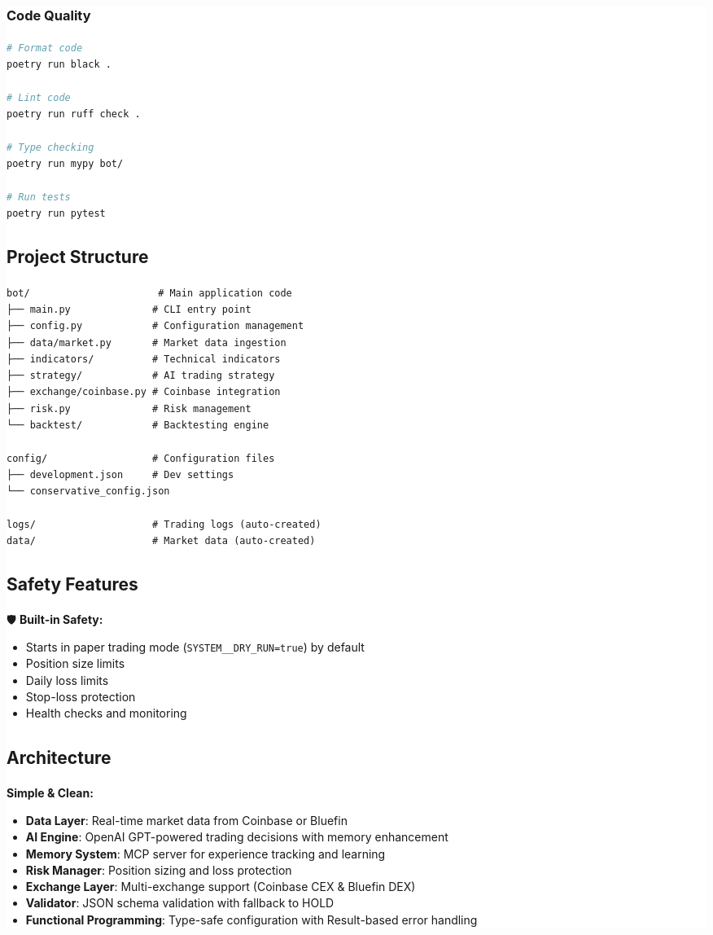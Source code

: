 ### Code Quality

```bash
# Format code
poetry run black .

# Lint code
poetry run ruff check .

# Type checking
poetry run mypy bot/

# Run tests
poetry run pytest
```

## Project Structure

```
bot/                      # Main application code
├── main.py              # CLI entry point
├── config.py            # Configuration management
├── data/market.py       # Market data ingestion
├── indicators/          # Technical indicators
├── strategy/            # AI trading strategy
├── exchange/coinbase.py # Coinbase integration
├── risk.py              # Risk management
└── backtest/            # Backtesting engine

config/                  # Configuration files
├── development.json     # Dev settings
└── conservative_config.json

logs/                    # Trading logs (auto-created)
data/                    # Market data (auto-created)
```

## Safety Features

🛡️ **Built-in Safety:**
- Starts in paper trading mode (`SYSTEM__DRY_RUN=true`) by default
- Position size limits
- Daily loss limits
- Stop-loss protection
- Health checks and monitoring

## Architecture

**Simple & Clean:**
- **Data Layer**: Real-time market data from Coinbase or Bluefin
- **AI Engine**: OpenAI GPT-powered trading decisions with memory enhancement
- **Memory System**: MCP server for experience tracking and learning
- **Risk Manager**: Position sizing and loss protection
- **Exchange Layer**: Multi-exchange support (Coinbase CEX & Bluefin DEX)
- **Validator**: JSON schema validation with fallback to HOLD
- **Functional Programming**: Type-safe configuration with Result-based error handling
